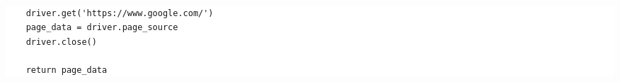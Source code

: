 ```
    driver.get('https://www.google.com/')
    page_data = driver.page_source
    driver.close()
    
    return page_data
```




